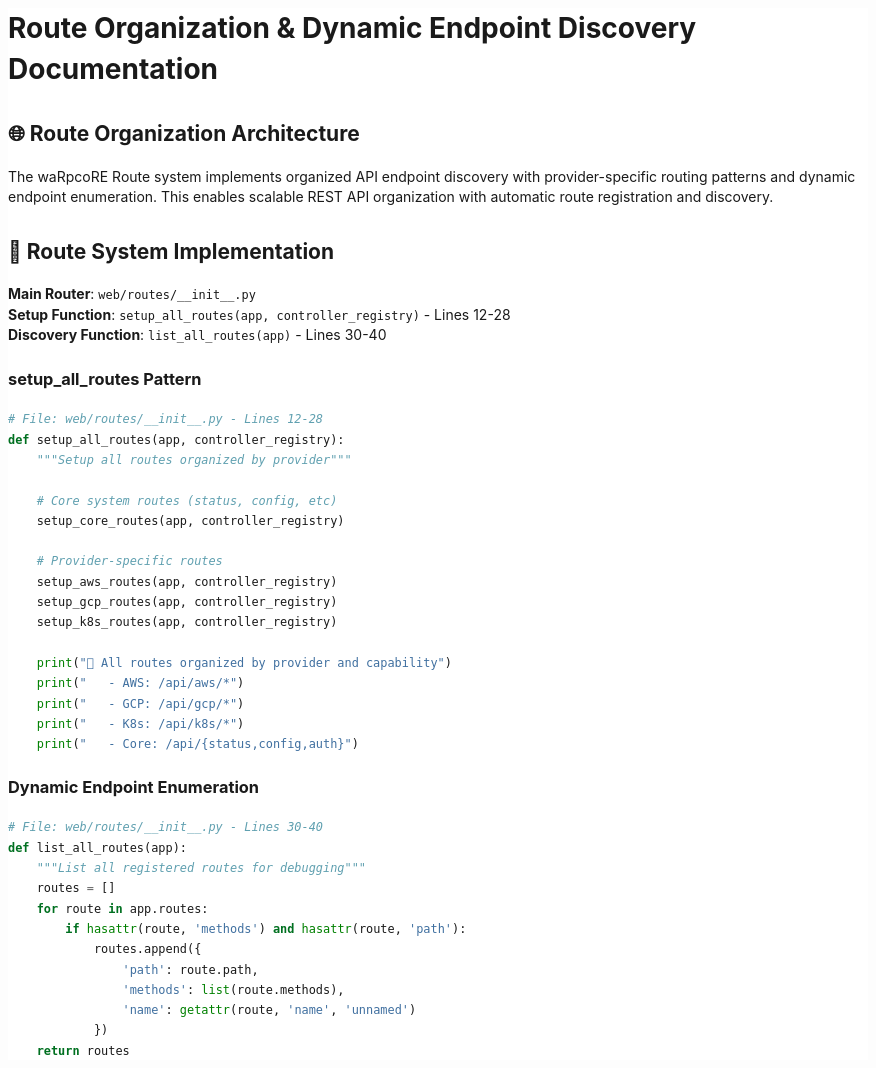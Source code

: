 # Route Organization & Dynamic Endpoint Discovery Documentation

## 🌐 Route Organization Architecture

The waRpcoRE Route system implements organized API endpoint discovery with provider-specific routing patterns and dynamic endpoint enumeration. This enables scalable REST API organization with automatic route registration and discovery.

## 📁 Route System Implementation

**Main Router**: `web/routes/__init__.py`  
**Setup Function**: `setup_all_routes(app, controller_registry)` - Lines 12-28  
**Discovery Function**: `list_all_routes(app)` - Lines 30-40

### setup_all_routes Pattern

```python
# File: web/routes/__init__.py - Lines 12-28
def setup_all_routes(app, controller_registry):
    """Setup all routes organized by provider"""
    
    # Core system routes (status, config, etc)
    setup_core_routes(app, controller_registry)
    
    # Provider-specific routes
    setup_aws_routes(app, controller_registry)
    setup_gcp_routes(app, controller_registry)
    setup_k8s_routes(app, controller_registry)
    
    print("📡 All routes organized by provider and capability")
    print("   - AWS: /api/aws/*")
    print("   - GCP: /api/gcp/*") 
    print("   - K8s: /api/k8s/*")
    print("   - Core: /api/{status,config,auth}")
```

### Dynamic Endpoint Enumeration

```python
# File: web/routes/__init__.py - Lines 30-40
def list_all_routes(app):
    """List all registered routes for debugging"""
    routes = []
    for route in app.routes:
        if hasattr(route, 'methods') and hasattr(route, 'path'):
            routes.append({
                'path': route.path,
                'methods': list(route.methods),
                'name': getattr(route, 'name', 'unnamed')
            })
    return routes
```
